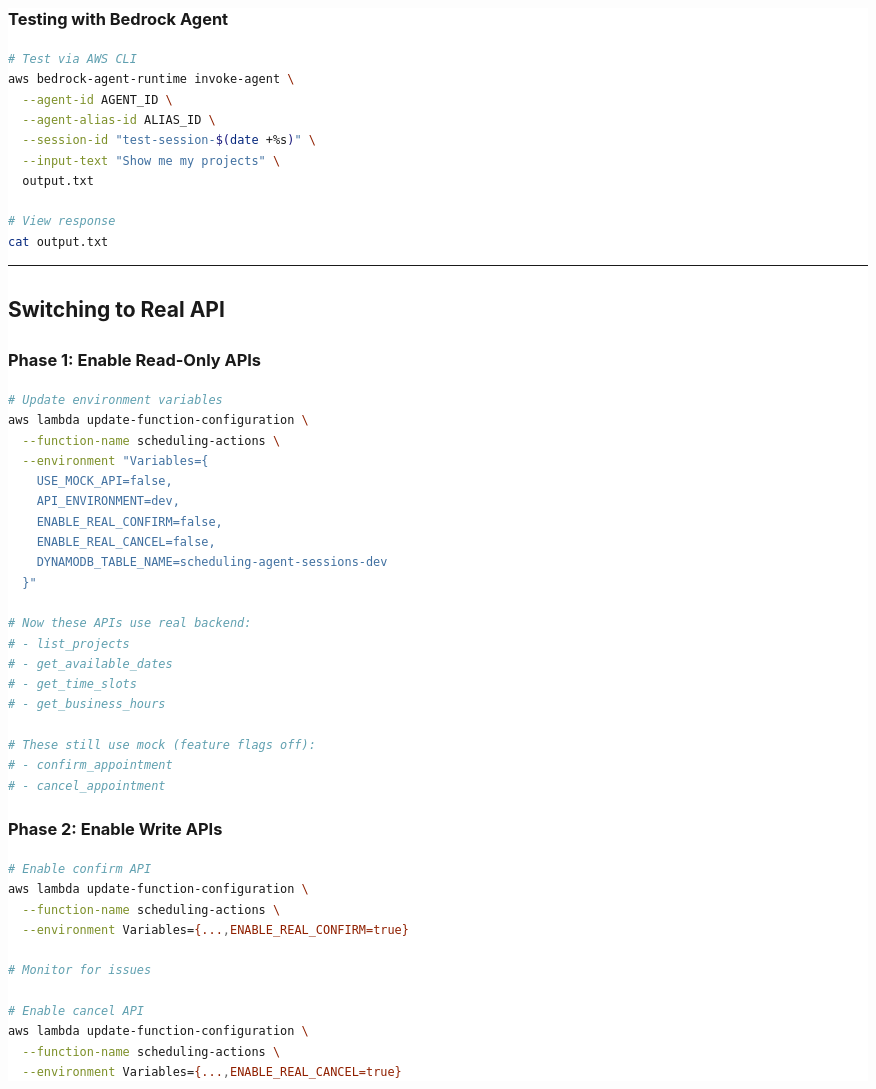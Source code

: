 ```python
```

### Testing with Bedrock Agent

```bash
# Test via AWS CLI
aws bedrock-agent-runtime invoke-agent \
  --agent-id AGENT_ID \
  --agent-alias-id ALIAS_ID \
  --session-id "test-session-$(date +%s)" \
  --input-text "Show me my projects" \
  output.txt

# View response
cat output.txt
```

---

## Switching to Real API

### Phase 1: Enable Read-Only APIs

```bash
# Update environment variables
aws lambda update-function-configuration \
  --function-name scheduling-actions \
  --environment "Variables={
    USE_MOCK_API=false,
    API_ENVIRONMENT=dev,
    ENABLE_REAL_CONFIRM=false,
    ENABLE_REAL_CANCEL=false,
    DYNAMODB_TABLE_NAME=scheduling-agent-sessions-dev
  }"

# Now these APIs use real backend:
# - list_projects
# - get_available_dates
# - get_time_slots
# - get_business_hours

# These still use mock (feature flags off):
# - confirm_appointment
# - cancel_appointment
```

### Phase 2: Enable Write APIs

```bash
# Enable confirm API
aws lambda update-function-configuration \
  --function-name scheduling-actions \
  --environment Variables={...,ENABLE_REAL_CONFIRM=true}

# Monitor for issues

# Enable cancel API
aws lambda update-function-configuration \
  --function-name scheduling-actions \
  --environment Variables={...,ENABLE_REAL_CANCEL=true}
```
